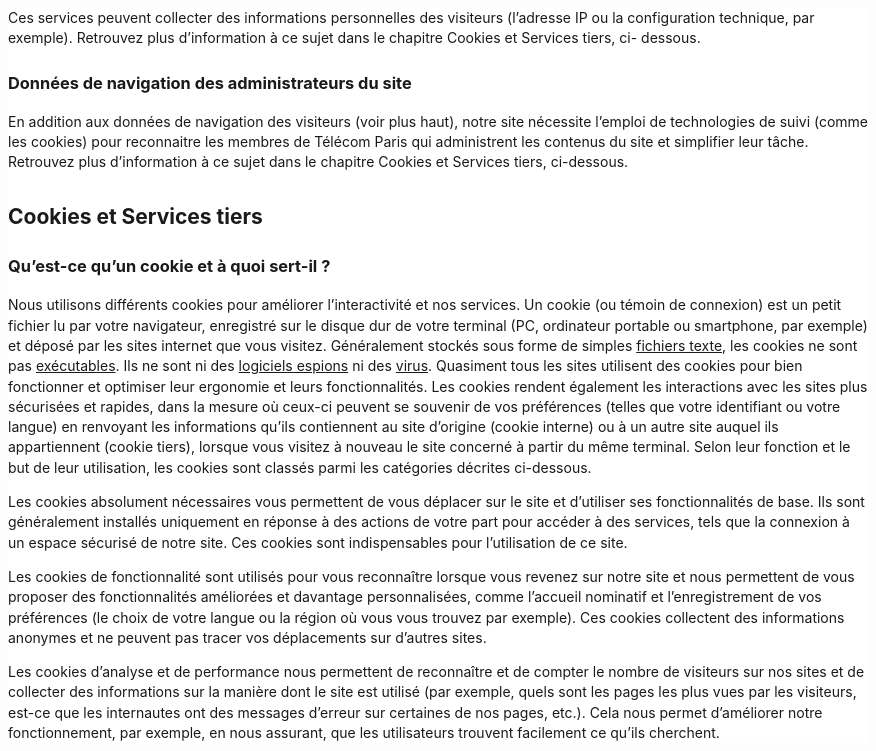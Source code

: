 Ces services peuvent collecter des informations personnelles des visiteurs
(l’adresse IP ou la configuration technique, par exemple). Retrouvez plus
d’information à ce sujet dans le chapitre Cookies et Services tiers, ci-
dessous.

### Données de navigation des administrateurs du site

En addition aux données de navigation des visiteurs (voir plus haut), notre
site nécessite l’emploi de technologies de suivi (comme les cookies) pour
reconnaitre les membres de Télécom Paris qui administrent les contenus du site
et simplifier leur tâche. Retrouvez plus d’information à ce sujet dans le
chapitre Cookies et Services tiers, ci-dessous.

## Cookies et Services tiers

### Qu’est-ce qu’un cookie et à quoi sert-il ?

Nous utilisons différents cookies pour améliorer l’interactivité et nos
services. Un cookie (ou témoin de connexion) est un petit fichier lu par votre
navigateur, enregistré sur le disque dur de votre terminal (PC, ordinateur
portable ou smartphone, par exemple) et déposé par les sites internet que vous
visitez. Généralement stockés sous forme de simples [fichiers
texte](https://fr.wikipedia.org/wiki/Fichier_texte), les cookies ne sont pas
[exécutables](https://fr.wikipedia.org/wiki/Fichier_ex%C3%A9cutable). Ils ne
sont ni des [logiciels espions](https://fr.wikipedia.org/wiki/Logiciel_espion)
ni des [virus](https://fr.wikipedia.org/wiki/Virus_informatique). Quasiment
tous les sites utilisent des cookies pour bien fonctionner et optimiser leur
ergonomie et leurs fonctionnalités. Les cookies rendent également les
interactions avec les sites plus sécurisées et rapides, dans la mesure où
ceux-ci peuvent se souvenir de vos préférences (telles que votre identifiant
ou votre langue) en renvoyant les informations qu’ils contiennent au site
d’origine (cookie interne) ou à un autre site auquel ils appartiennent (cookie
tiers), lorsque vous visitez à nouveau le site concerné à partir du même
terminal. Selon leur fonction et le but de leur utilisation, les cookies sont
classés parmi les catégories décrites ci-dessous.

Les cookies absolument nécessaires vous permettent de vous déplacer sur le
site et d’utiliser ses fonctionnalités de base. Ils sont généralement
installés uniquement en réponse à des actions de votre part pour accéder à des
services, tels que la connexion à un espace sécurisé de notre site. Ces
cookies sont indispensables pour l’utilisation de ce site.

Les cookies de fonctionnalité sont utilisés pour vous reconnaître lorsque vous
revenez sur notre site et nous permettent de vous proposer des fonctionnalités
améliorées et davantage personnalisées, comme l’accueil nominatif et
l’enregistrement de vos préférences (le choix de votre langue ou la région où
vous vous trouvez par exemple). Ces cookies collectent des informations
anonymes et ne peuvent pas tracer vos déplacements sur d’autres sites.

Les cookies d’analyse et de performance nous permettent de reconnaître et de
compter le nombre de visiteurs sur nos sites et de collecter des informations
sur la manière dont le site est utilisé (par exemple, quels sont les pages les
plus vues par les visiteurs, est-ce que les internautes ont des messages
d’erreur sur certaines de nos pages, etc.). Cela nous permet d’améliorer notre
fonctionnement, par exemple, en nous assurant, que les utilisateurs trouvent
facilement ce qu’ils cherchent.
